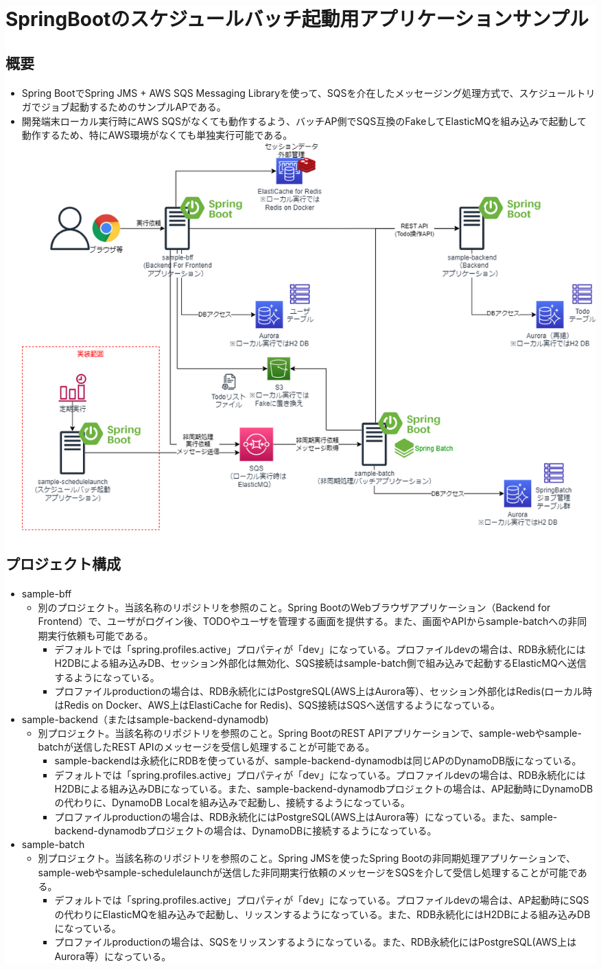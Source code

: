 # SpringBootのスケジュールバッチ起動用アプリケーションサンプル

## 概要
* Spring BootでSpring JMS + AWS SQS Messaging Libraryを使って、SQSを介在したメッセージング処理方式で、スケジュールトリガでジョブ起動するためのサンプルAPである。
* 開発端末ローカル実行時にAWS SQSがなくても動作するよう、バッチAP側でSQS互換のFakeしてElasticMQを組み込みで起動して動作するため、特にAWS環境がなくても単独実行可能である。
![構成](img/sample-schedulelaunch.png)

## プロジェクト構成
* sample-bff
    * 別のプロジェクト。当該名称のリポジトリを参照のこと。Spring BootのWebブラウザアプリケーション（Backend for Frontend）で、ユーザがログイン後、TODOやユーザを管理する画面を提供する。また、画面やAPIからsample-batchへの非同期実行依頼も可能である。
        * デフォルトでは「spring.profiles.active」プロパティが「dev」になっている。プロファイルdevの場合は、RDB永続化にはH2DBによる組み込みDB、セッション外部化は無効化、SQS接続はsample-batch側で組み込みで起動するElasticMQへ送信するようになっている。
        * プロファイルproductionの場合は、RDB永続化にはPostgreSQL(AWS上はAurora等）、セッション外部化はRedis(ローカル時はRedis on Docker、AWS上はElastiCache for Redis)、SQS接続はSQSへ送信するようになっている。
* sample-backend（またはsample-backend-dynamodb)
    * 別プロジェクト。当該名称のリポジトリを参照のこと。Spring BootのREST APIアプリケーションで、sample-webやsample-batchが送信したREST APIのメッセージを受信し処理することが可能である。
        * sample-backendは永続化にRDBを使っているが、sample-backend-dynamodbは同じAPのDynamoDB版になっている。
        * デフォルトでは「spring.profiles.active」プロパティが「dev」になっている。プロファイルdevの場合は、RDB永続化にはH2DBによる組み込みDBになっている。また、sample-backend-dynamodbプロジェクトの場合は、AP起動時にDynamoDBの代わりに、DynamoDB Localを組み込みで起動し、接続するようになっている。
        * プロファイルproductionの場合は、RDB永続化にはPostgreSQL(AWS上はAurora等）になっている。また、sample-backend-dynamodbプロジェクトの場合は、DynamoDBに接続するようになっている。
* sample-batch
    * 別プロジェクト。当該名称のリポジトリを参照のこと。Spring JMSを使ったSpring Bootの非同期処理アプリケーションで、sample-webやsample-schedulelaunchが送信した非同期実行依頼のメッセージをSQSを介して受信し処理することが可能である。    
        * デフォルトでは「spring.profiles.active」プロパティが「dev」になっている。プロファイルdevの場合は、AP起動時にSQSの代わりにElasticMQを組み込みで起動し、リッスンするようになっている。また、RDB永続化にはH2DBによる組み込みDBになっている。
        * プロファイルproductionの場合は、SQSをリッスンするようになっている。また、RDB永続化にはPostgreSQL(AWS上はAurora等）になっている。